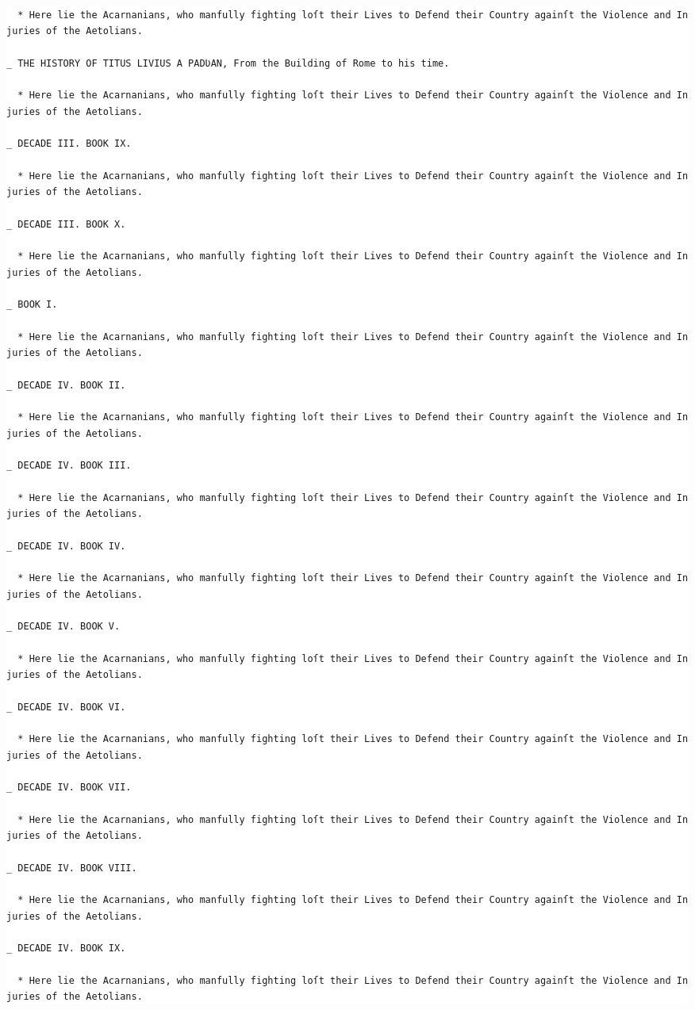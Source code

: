       * Here lie the Acarnanians, who manfully fighting loſt their Lives to Defend their Country againſt the Violence and Injuries of the Aetolians.

    _ THE HISTORY OF TITUS LIVIUS A PADƲAN, From the Building of Rome to his time.

      * Here lie the Acarnanians, who manfully fighting loſt their Lives to Defend their Country againſt the Violence and Injuries of the Aetolians.

    _ DECADE III. BOOK IX.

      * Here lie the Acarnanians, who manfully fighting loſt their Lives to Defend their Country againſt the Violence and Injuries of the Aetolians.

    _ DECADE III. BOOK X.

      * Here lie the Acarnanians, who manfully fighting loſt their Lives to Defend their Country againſt the Violence and Injuries of the Aetolians.

    _ BOOK I.

      * Here lie the Acarnanians, who manfully fighting loſt their Lives to Defend their Country againſt the Violence and Injuries of the Aetolians.

    _ DECADE IV. BOOK II.

      * Here lie the Acarnanians, who manfully fighting loſt their Lives to Defend their Country againſt the Violence and Injuries of the Aetolians.

    _ DECADE IV. BOOK III.

      * Here lie the Acarnanians, who manfully fighting loſt their Lives to Defend their Country againſt the Violence and Injuries of the Aetolians.

    _ DECADE IV. BOOK IV.

      * Here lie the Acarnanians, who manfully fighting loſt their Lives to Defend their Country againſt the Violence and Injuries of the Aetolians.

    _ DECADE IV. BOOK V.

      * Here lie the Acarnanians, who manfully fighting loſt their Lives to Defend their Country againſt the Violence and Injuries of the Aetolians.

    _ DECADE IV. BOOK VI.

      * Here lie the Acarnanians, who manfully fighting loſt their Lives to Defend their Country againſt the Violence and Injuries of the Aetolians.

    _ DECADE IV. BOOK VII.

      * Here lie the Acarnanians, who manfully fighting loſt their Lives to Defend their Country againſt the Violence and Injuries of the Aetolians.

    _ DECADE IV. BOOK VIII.

      * Here lie the Acarnanians, who manfully fighting loſt their Lives to Defend their Country againſt the Violence and Injuries of the Aetolians.

    _ DECADE IV. BOOK IX.

      * Here lie the Acarnanians, who manfully fighting loſt their Lives to Defend their Country againſt the Violence and Injuries of the Aetolians.
